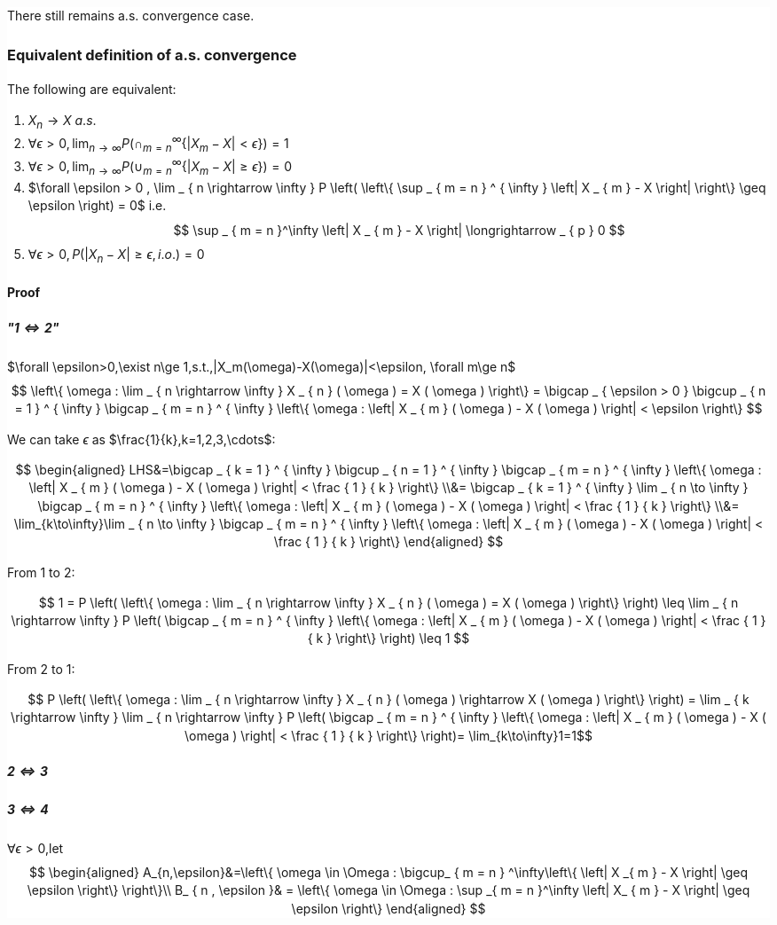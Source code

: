 There still remains a.s. convergence case.

### Equivalent definition of a.s. convergence

The following are equivalent:

1. $X_n \to X\ a.s.$
2. $\forall \epsilon>0, \lim _ { n \rightarrow \infty } P \left( \cap _ { m = n } ^ { \infty } \left\{ \left| X _ { m } - X \right| < \epsilon \right\} \right) = 1$
3. $\forall \epsilon > 0 , \lim _ { n \rightarrow \infty } P \left( \cup _ { m = n } ^ { \infty } \left\{ \left| X _ { m } - X \right| \geq \epsilon \right\} \right) = 0$
4. $\forall \epsilon > 0 , \lim _ { n \rightarrow \infty } P \left( \left\{ \sup _ { m = n } ^ { \infty } \left| X _ { m } - X \right| \right\} \geq \epsilon \right) = 0$ i.e. $$ \sup _ { m = n }^\infty \left| X _ { m } - X \right| \longrightarrow _ { p } 0 $$
5. $\forall \epsilon > 0 , P \left( \left| X _ { n } - X \right| \geq \epsilon , i . o . \right) = 0$

#### **Proof**
##### "$1 \iff 2$"
$\forall \epsilon>0,\exist n\ge 1,s.t.,|X_m(\omega)-X(\omega)|<\epsilon, \forall m\ge n$
$$ \left\{ \omega : \lim _ { n \rightarrow \infty } X _ { n } ( \omega ) = X ( \omega ) \right\}   = \bigcap _ { \epsilon > 0 } \bigcup _ { n = 1 } ^ { \infty } \bigcap _ { m = n } ^ { \infty } \left\{ \omega : \left| X _ { m } ( \omega ) - X ( \omega ) \right| < \epsilon \right\} $$

We can take $\epsilon$ as $\frac{1}{k},k=1,2,3,\cdots$:

$$ \begin{aligned}
 LHS&=\bigcap _ { k = 1 } ^ { \infty } \bigcup _ { n = 1 } ^ { \infty } \bigcap _ { m = n } ^ { \infty } \left\{ \omega : \left| X _ { m } ( \omega ) - X ( \omega ) \right| < \frac { 1 } { k } \right\}
\\&=
\bigcap _ { k = 1 } ^ { \infty } \lim _ { n \to \infty }  \bigcap _ { m = n } ^ { \infty } \left\{ \omega : \left| X _ { m } ( \omega ) - X ( \omega ) \right| < \frac { 1 } { k } \right\} 
\\&= 
\lim_{k\to\infty}\lim _ { n \to \infty }  \bigcap _ { m = n } ^ { \infty } \left\{ \omega : \left| X _ { m } ( \omega ) - X ( \omega ) \right| < \frac { 1 } { k } \right\}
\end{aligned}  $$

From 1 to 2:

$$ 1 = P \left( \left\{ \omega : \lim _ { n \rightarrow \infty } X _ { n } ( \omega ) = X ( \omega ) \right\} \right) \leq \lim _ { n \rightarrow \infty } P \left( \bigcap _ { m = n } ^ { \infty } \left\{ \omega : \left| X _ { m } ( \omega ) - X ( \omega ) \right| < \frac { 1 } { k } \right\} \right) \leq 1 $$

From 2 to 1:

$$ P \left( \left\{ \omega : \lim _ { n \rightarrow \infty } X _ { n } ( \omega ) \rightarrow X ( \omega ) \right\} \right) = \lim _ { k \rightarrow \infty } \lim _ { n \rightarrow \infty } P \left( \bigcap _ { m = n } ^ { \infty } \left\{ \omega : \left| X _ { m } ( \omega ) - X ( \omega ) \right| < \frac { 1 } { k } \right\} \right)= \lim_{k\to\infty}1=1$$

##### $2\iff 3$

##### $3\iff 4$
$\forall \epsilon>0$,let
$$ \begin{aligned}
A_{n,\epsilon}&=\left\{ \omega \in \Omega : \bigcup_ { m = n } ^\infty\left\{ \left| X _{ m } - X \right| \geq \epsilon \right\} \right\}\\
B_ { n , \epsilon }& = \left\{ \omega \in \Omega : \sup _{ m = n }^\infty \left| X_ { m } - X \right| \geq \epsilon \right\}
\end{aligned} $$
